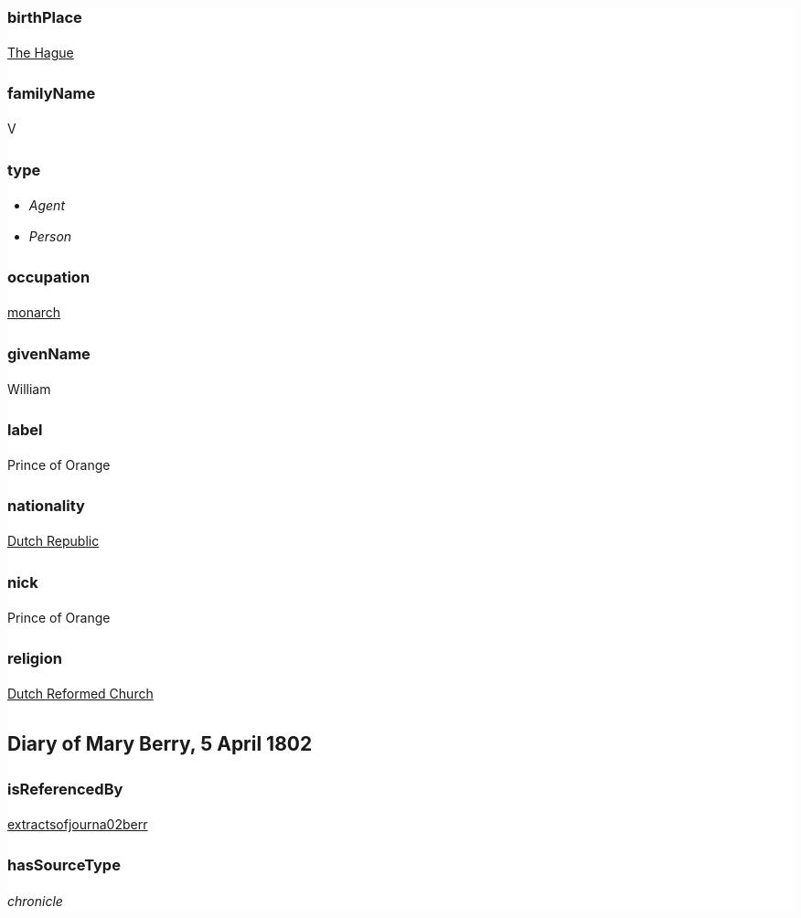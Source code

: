 ### birthPlace


[The Hague](#The-Hague)

### familyName


V

### type

 - *Agent*

 - *Person*

### occupation


[monarch](#monarch)

### givenName


William

### label


Prince of Orange

### nationality


[Dutch Republic](#Dutch-Republic)

### nick


Prince of Orange

### religion


[Dutch Reformed Church](#Dutch-Reformed-Church)

## Diary of Mary Berry, 5 April 1802

### isReferencedBy


[extractsofjourna02berr](#extractsofjourna02berr)

### hasSourceType


*chronicle*
